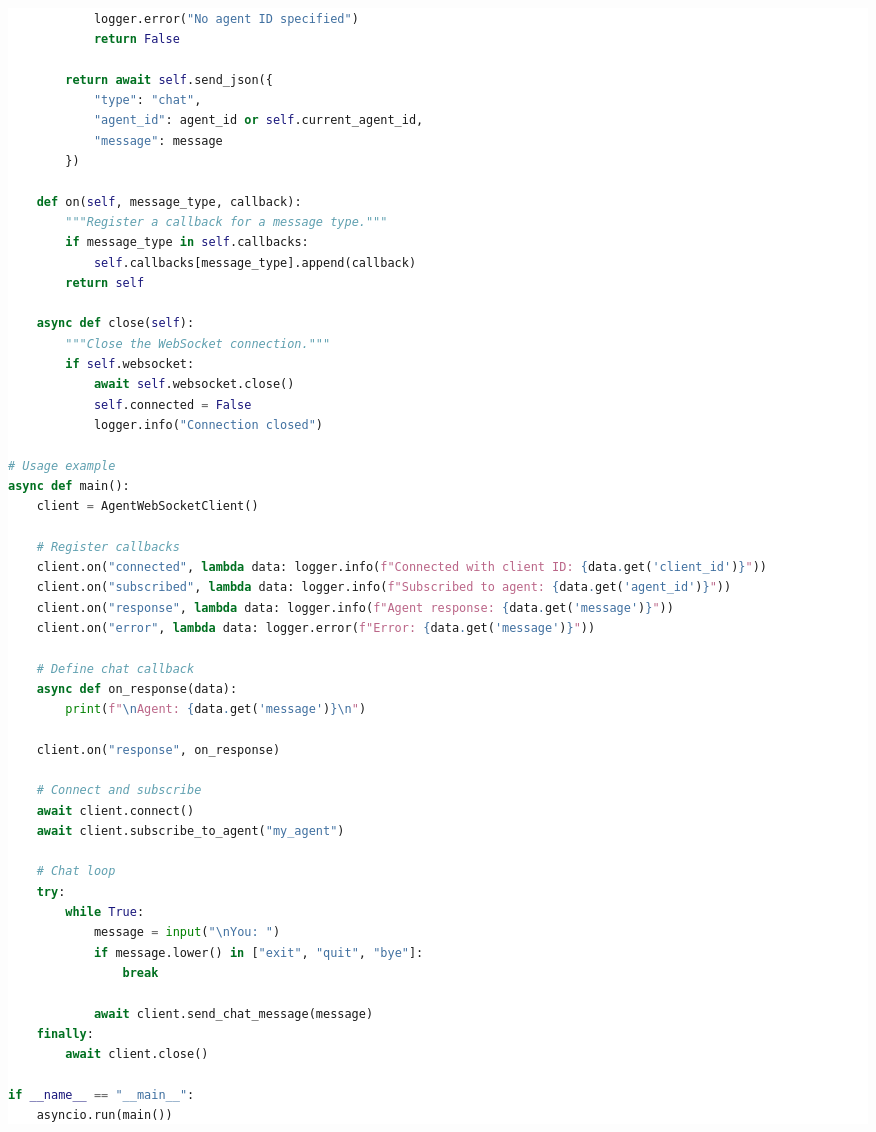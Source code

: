 ```python
            logger.error("No agent ID specified")
            return False

        return await self.send_json({
            "type": "chat",
            "agent_id": agent_id or self.current_agent_id,
            "message": message
        })

    def on(self, message_type, callback):
        """Register a callback for a message type."""
        if message_type in self.callbacks:
            self.callbacks[message_type].append(callback)
        return self

    async def close(self):
        """Close the WebSocket connection."""
        if self.websocket:
            await self.websocket.close()
            self.connected = False
            logger.info("Connection closed")

# Usage example
async def main():
    client = AgentWebSocketClient()

    # Register callbacks
    client.on("connected", lambda data: logger.info(f"Connected with client ID: {data.get('client_id')}"))
    client.on("subscribed", lambda data: logger.info(f"Subscribed to agent: {data.get('agent_id')}"))
    client.on("response", lambda data: logger.info(f"Agent response: {data.get('message')}"))
    client.on("error", lambda data: logger.error(f"Error: {data.get('message')}"))

    # Define chat callback
    async def on_response(data):
        print(f"\nAgent: {data.get('message')}\n")

    client.on("response", on_response)

    # Connect and subscribe
    await client.connect()
    await client.subscribe_to_agent("my_agent")

    # Chat loop
    try:
        while True:
            message = input("\nYou: ")
            if message.lower() in ["exit", "quit", "bye"]:
                break

            await client.send_chat_message(message)
    finally:
        await client.close()

if __name__ == "__main__":
    asyncio.run(main())
```
